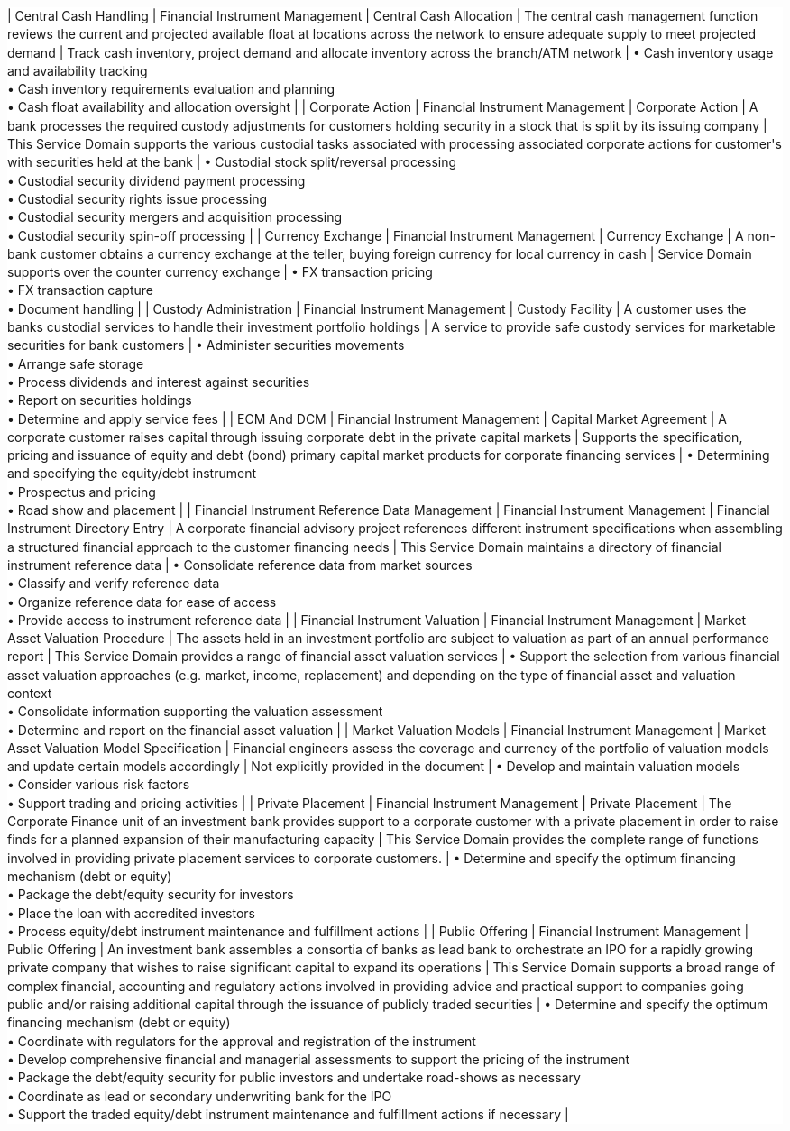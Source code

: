 | Central Cash Handling | Financial Instrument Management | Central Cash Allocation | The central cash management function reviews the current and projected available float at locations across the network to ensure adequate supply to meet projected demand | Track cash inventory, project demand and allocate inventory across the branch/ATM network | • Cash inventory usage and availability tracking<br>• Cash inventory requirements evaluation and planning<br>• Cash float availability and allocation oversight |
| Corporate Action | Financial Instrument Management | Corporate Action | A bank processes the required custody adjustments for customers holding security in a stock that is split by its issuing company | This Service Domain supports the various custodial tasks associated with processing associated corporate actions for customer's with securities held at the bank | • Custodial stock split/reversal processing<br>• Custodial security dividend payment processing<br>• Custodial security rights issue processing<br>• Custodial security mergers and acquisition processing<br>• Custodial security spin-off processing |
| Currency Exchange | Financial Instrument Management | Currency Exchange | A non-bank customer obtains a currency exchange at the teller, buying foreign currency for local currency in cash | Service Domain supports over the counter currency exchange | • FX transaction pricing<br>• FX transaction capture<br>• Document handling |
| Custody Administration | Financial Instrument Management | Custody Facility | A customer uses the banks custodial services to handle their investment portfolio holdings | A service to provide safe custody services for marketable securities for bank customers | • Administer securities movements<br>• Arrange safe storage<br>• Process dividends and interest against securities<br>• Report on securities holdings<br>• Determine and apply service fees |
| ECM And DCM | Financial Instrument Management | Capital Market Agreement | A corporate customer raises capital through issuing corporate debt in the private capital markets | Supports the specification, pricing and issuance of equity and debt (bond) primary capital market products for corporate financing services | • Determining and specifying the equity/debt instrument<br>• Prospectus and pricing<br>• Road show and placement |
| Financial Instrument Reference Data Management | Financial Instrument Management | Financial Instrument Directory Entry | A corporate financial advisory project references different instrument specifications when assembling a structured financial approach to the customer financing needs | This Service Domain maintains a directory of financial instrument reference data | • Consolidate reference data from market sources<br>• Classify and verify reference data<br>• Organize reference data for ease of access<br>• Provide access to instrument reference data |
| Financial Instrument Valuation | Financial Instrument Management | Market Asset Valuation Procedure | The assets held in an investment portfolio are subject to valuation as part of an annual performance report | This Service Domain provides a range of financial asset valuation services | • Support the selection from various financial asset valuation approaches (e.g. market, income, replacement) and depending on the type of financial asset and valuation context<br>• Consolidate information supporting the valuation assessment<br>• Determine and report on the financial asset valuation |
| Market Valuation Models | Financial Instrument Management | Market Asset Valuation Model Specification | Financial engineers assess the coverage and currency of the portfolio of valuation models and update certain models accordingly | Not explicitly provided in the document | • Develop and maintain valuation models<br>• Consider various risk factors<br>• Support trading and pricing activities |
| Private Placement | Financial Instrument Management | Private Placement | The Corporate Finance unit of an investment bank provides support to a corporate customer with a private placement in order to raise finds for a planned expansion of their manufacturing capacity | This Service Domain provides the complete range of functions involved in providing private placement services to corporate customers. | • Determine and specify the optimum financing mechanism (debt or equity)<br>• Package the debt/equity security for investors<br>• Place the loan with accredited investors<br>• Process equity/debt instrument maintenance and fulfillment actions |
| Public Offering | Financial Instrument Management | Public Offering | An investment bank assembles a consortia of banks as lead bank to orchestrate an IPO for a rapidly growing private company that wishes to raise significant capital to expand its operations | This Service Domain supports a broad range of complex financial, accounting and regulatory actions involved in providing advice and practical support to companies going public and/or raising additional capital through the issuance of publicly traded securities | • Determine and specify the optimum financing mechanism (debt or equity)<br>• Coordinate with regulators for the approval and registration of the instrument<br>• Develop comprehensive financial and managerial assessments to support the pricing of the instrument<br>• Package the debt/equity security for public investors and undertake road-shows as necessary<br>• Coordinate as lead or secondary underwriting bank for the IPO<br>• Support the traded equity/debt instrument maintenance and fulfillment actions if necessary |